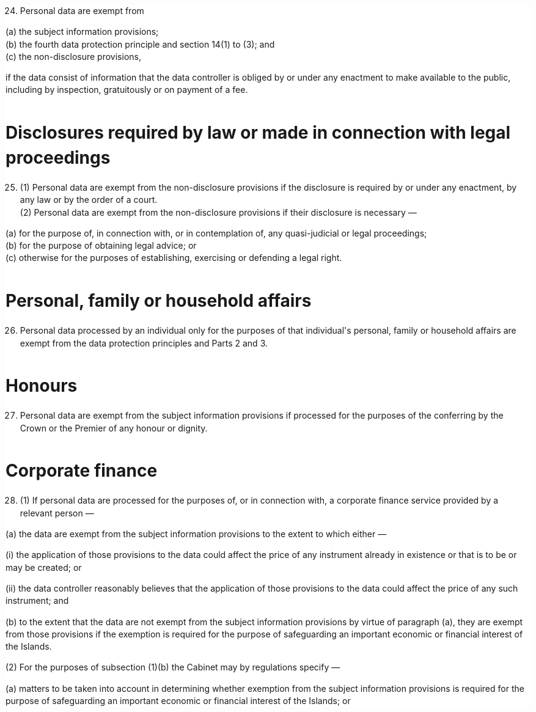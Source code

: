 24. Personal data are exempt from

(a) the subject information provisions;  
(b) the fourth data protection principle and section 14(1) to (3); and  
(c) the non-disclosure provisions,

if the data consist of information that the data controller is obliged by or under any enactment to make available to the public, including by inspection, gratuitously or on payment of a fee.

# Disclosures required by law or made in connection with legal proceedings

25. (1) Personal data are exempt from the non-disclosure provisions if the disclosure is required by or under any enactment, by any law or by the order of a court.  
(2) Personal data are exempt from the non-disclosure provisions if their disclosure is necessary —

(a) for the purpose of, in connection with, or in contemplation of, any quasi-judicial or legal proceedings;  
(b) for the purpose of obtaining legal advice; or  
(c) otherwise for the purposes of establishing, exercising or defending a legal right.

# Personal, family or household affairs

26. Personal data processed by an individual only for the purposes of that individual's personal, family or household affairs are exempt from the data protection principles and Parts 2 and 3.

# Honours

27. Personal data are exempt from the subject information provisions if processed for the purposes of the conferring by the Crown or the Premier of any honour or dignity.

# Corporate finance

28. (1) If personal data are processed for the purposes of, or in connection with, a corporate finance service provided by a relevant person —

(a) the data are exempt from the subject information provisions to the extent to which either —

(i) the application of those provisions to the data could affect the price of any instrument already in existence or that is to be or may be created; or

(ii) the data controller reasonably believes that the application of those provisions to the data could affect the price of any such instrument; and

(b) to the extent that the data are not exempt from the subject information provisions by virtue of paragraph (a), they are exempt from those provisions if the exemption is required for the purpose of safeguarding an important economic or financial interest of the Islands.

(2) For the purposes of subsection (1)(b) the Cabinet may by regulations specify —

(a) matters to be taken into account in determining whether exemption from the subject information provisions is required for the purpose of safeguarding an important economic or financial interest of the Islands; or
